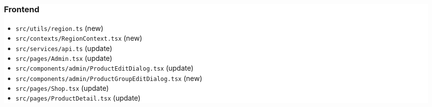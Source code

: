 ### Frontend
- `src/utils/region.ts` (new)
- `src/contexts/RegionContext.tsx` (new)
- `src/services/api.ts` (update)
- `src/pages/Admin.tsx` (update)
- `src/components/admin/ProductEditDialog.tsx` (update)
- `src/components/admin/ProductGroupEditDialog.tsx` (new)
- `src/pages/Shop.tsx` (update)
- `src/pages/ProductDetail.tsx` (update)

